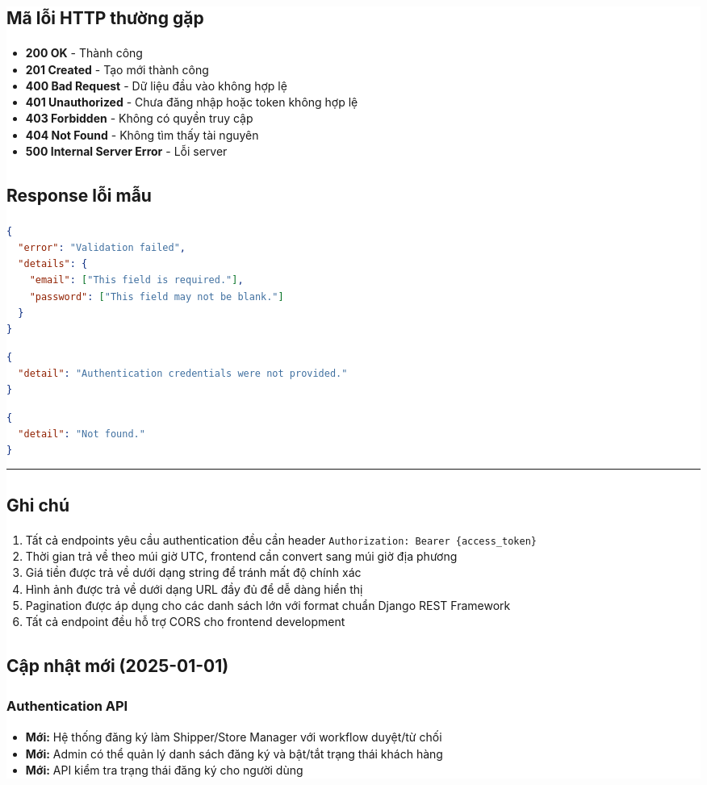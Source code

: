 
## Mã lỗi HTTP thường gặp

- **200 OK** - Thành công
- **201 Created** - Tạo mới thành công  
- **400 Bad Request** - Dữ liệu đầu vào không hợp lệ
- **401 Unauthorized** - Chưa đăng nhập hoặc token không hợp lệ
- **403 Forbidden** - Không có quyền truy cập
- **404 Not Found** - Không tìm thấy tài nguyên
- **500 Internal Server Error** - Lỗi server

## Response lỗi mẫu

```json
{
  "error": "Validation failed",
  "details": {
    "email": ["This field is required."],
    "password": ["This field may not be blank."]
  }
}
```

```json
{
  "detail": "Authentication credentials were not provided."
}
```

```json
{
  "detail": "Not found."
}
```

---

## Ghi chú

1. Tất cả endpoints yêu cầu authentication đều cần header `Authorization: Bearer {access_token}`
2. Thời gian trả về theo múi giờ UTC, frontend cần convert sang múi giờ địa phương
3. Giá tiền được trả về dưới dạng string để tránh mất độ chính xác
4. Hình ảnh được trả về dưới dạng URL đầy đủ để dễ dàng hiển thị
5. Pagination được áp dụng cho các danh sách lớn với format chuẩn Django REST Framework
6. Tất cả endpoint đều hỗ trợ CORS cho frontend development

## Cập nhật mới (2025-01-01)

### Authentication API
- **Mới:** Hệ thống đăng ký làm Shipper/Store Manager với workflow duyệt/từ chối
- **Mới:** Admin có thể quản lý danh sách đăng ký và bật/tắt trạng thái khách hàng
- **Mới:** API kiểm tra trạng thái đăng ký cho người dùng
